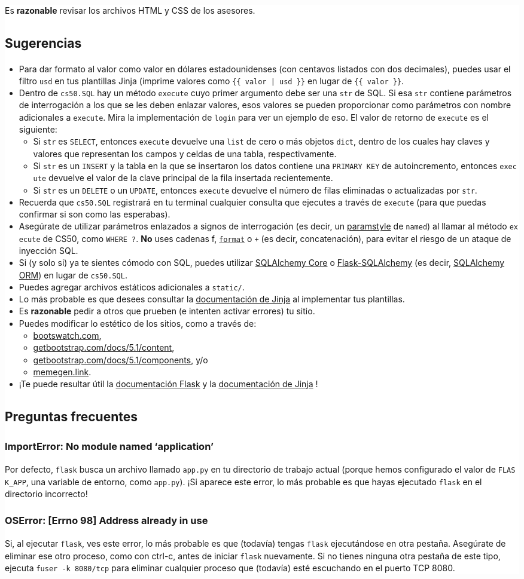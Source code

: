 Es **razonable** revisar los archivos HTML y CSS de los asesores.

## Sugerencias

- Para dar formato al valor como valor en dólares estadounidenses (con centavos listados con dos decimales), puedes usar el filtro `usd` en tus plantillas Jinja (imprime valores como `{{ valor | usd }}` en lugar de `{{ valor }}`.
- Dentro de `cs50.SQL` hay un método `execute` cuyo primer argumento debe ser una `str` de SQL. Si esa `str` contiene parámetros de interrogación a los que se les deben enlazar valores, esos valores se pueden proporcionar como parámetros con nombre adicionales a `execute`. Mira la implementación de `login` para ver un ejemplo de eso. El valor de retorno de `execute` es el siguiente:
  - Si `str` es `SELECT`, entonces `execute` devuelve una `list` de cero o más objetos `dict`, dentro de los cuales hay claves y valores que representan los campos y celdas de una tabla, respectivamente.
  - Si `str` es un `INSERT` y la tabla en la que se insertaron los datos contiene una `PRIMARY KEY` de autoincremento, entonces `execute` devuelve el valor de la clave principal de la fila insertada recientemente.
  - Si `str` es un `DELETE` o un `UPDATE`, entonces `execute` devuelve el número de filas eliminadas o actualizadas por `str`.
- Recuerda que `cs50.SQL` registrará en tu terminal cualquier consulta que ejecutes a través de `execute` (para que puedas confirmar si son como las esperabas).
- Asegúrate de utilizar parámetros enlazados a signos de interrogación (es decir, un [paramstyle](https://www.python.org/dev/peps/pep-0249/#paramstyle) de `named`) al llamar al método `execute` de CS50, como `WHERE ?`. **No** uses cadenas f, [`format`](https://docs.python.org/3.6/library/functions.html#format,) o `+` (es decir, concatenación), para evitar el riesgo de un ataque de inyección SQL.
- Si (y solo si) ya te sientes cómodo con SQL, puedes utilizar [SQLAlchemy Core](https://docs.sqlalchemy.org/en/latest/index.html) o [Flask-SQLAlchemy](https://flask-sqlalchemy.pocoo.org/) (es decir, [SQLAlchemy ORM](https://docs.sqlalchemy.org/en/latest/index.html)) en lugar de `cs50.SQL`.
- Puedes agregar archivos estáticos adicionales a `static/`.
- Lo más probable es que desees consultar la [documentación de Jinja](https://jinja.palletsprojects.com/en/3.1.x/) al implementar tus plantillas.
- Es **razonable** pedir a otros que prueben (e intenten activar errores) tu sitio.
- Puedes modificar lo estético de los sitios, como a través de:
  - [bootswatch.com](https://bootswatch.com/),
  - [getbootstrap.com/docs/5.1/content](https://getbootstrap.com/docs/5.1/content/),
  - [getbootstrap.com/docs/5.1/components](https://getbootstrap.com/docs/5.1/components/), y/o
  - [memegen.link](https://memegen.link/).
- ¡Te puede resultar útil la [documentación Flask](https://flask.palletsprojects.com/en/1.1.x/quickstart/) y la [documentación de Jinja](https://jinja.palletsprojects.com/en/2.11.x/templates/) !

## Preguntas frecuentes

### ImportError: No module named ‘application’

Por defecto, `flask` busca un archivo llamado `app.py` en tu directorio de trabajo actual (porque hemos configurado el valor de `FLASK_APP`, una variable de entorno, como `app.py`). ¡Si aparece este error, lo más probable es que hayas ejecutado `flask` en el directorio incorrecto!

### OSError: \[Errno 98\] Address already in use

Si, al ejecutar `flask`, ves este error, lo más probable es que (todavía) tengas `flask` ejecutándose en otra pestaña. Asegúrate de eliminar ese otro proceso, como con ctrl-c, antes de iniciar `flask` nuevamente. Si no tienes ninguna otra pestaña de este tipo, ejecuta `fuser -k 8080/tcp` para eliminar cualquier proceso que (todavía) esté escuchando en el puerto TCP 8080.
